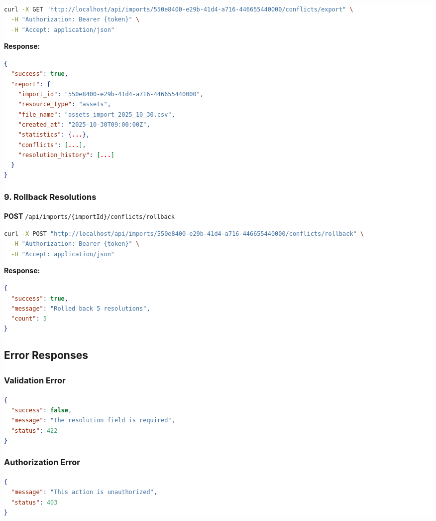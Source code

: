```bash
curl -X GET "http://localhost/api/imports/550e8400-e29b-41d4-a716-446655440000/conflicts/export" \
  -H "Authorization: Bearer {token}" \
  -H "Accept: application/json"
```

**Response:**
```json
{
  "success": true,
  "report": {
    "import_id": "550e8400-e29b-41d4-a716-446655440000",
    "resource_type": "assets",
    "file_name": "assets_import_2025_10_30.csv",
    "created_at": "2025-10-30T09:00:00Z",
    "statistics": {...},
    "conflicts": [...],
    "resolution_history": [...]
  }
}
```

### 9. Rollback Resolutions
**POST** `/api/imports/{importId}/conflicts/rollback`

```bash
curl -X POST "http://localhost/api/imports/550e8400-e29b-41d4-a716-446655440000/conflicts/rollback" \
  -H "Authorization: Bearer {token}" \
  -H "Accept: application/json"
```

**Response:**
```json
{
  "success": true,
  "message": "Rolled back 5 resolutions",
  "count": 5
}
```

## Error Responses

### Validation Error
```json
{
  "success": false,
  "message": "The resolution field is required",
  "status": 422
}
```

### Authorization Error
```json
{
  "message": "This action is unauthorized",
  "status": 403
}
```
